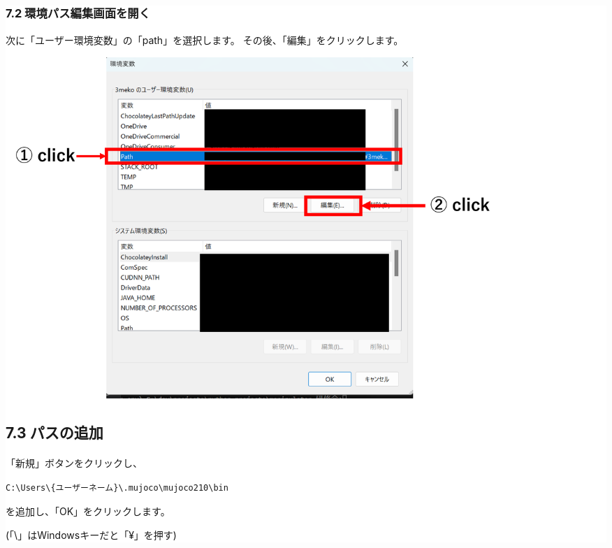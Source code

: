 
### 7.2 環境パス編集画面を開く

次に「ユーザー環境変数」の「path」を選択します。
その後、「編集」をクリックします。

<img src="img/open_path_edditer.png" width=720>

## 7.3 パスの追加

「新規」ボタンをクリックし、

~~~
C:\Users\{ユーザーネーム}\.mujoco\mujoco210\bin 
~~~

を追加し、「OK」をクリックします。

(「\」はWindowsキーだと「¥」を押す)
